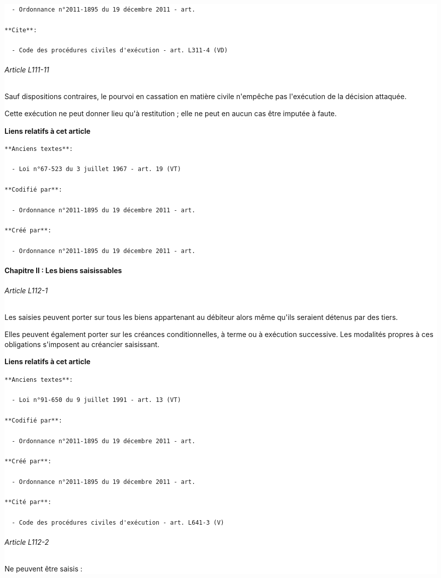 	  - Ordonnance n°2011-1895 du 19 décembre 2011 - art.

	**Cite**:

	  - Code des procédures civiles d'exécution - art. L311-4 (VD)


###### Article L111-11

Sauf dispositions contraires, le pourvoi en cassation en matière civile n'empêche pas l'exécution de la décision attaquée.

Cette exécution ne peut donner lieu qu'à restitution ; elle ne peut en aucun cas être imputée à faute.

**Liens relatifs à cet article**

	**Anciens textes**:

	  - Loi n°67-523 du 3 juillet 1967 - art. 19 (VT)

	**Codifié par**:

	  - Ordonnance n°2011-1895 du 19 décembre 2011 - art.

	**Créé par**:

	  - Ordonnance n°2011-1895 du 19 décembre 2011 - art.


#### Chapitre II : Les biens saisissables

###### Article L112-1

Les saisies peuvent porter sur tous les biens appartenant au débiteur alors même qu'ils seraient détenus par des tiers.

Elles peuvent également porter sur les créances conditionnelles, à terme ou à exécution successive. Les modalités propres à
ces obligations s'imposent au créancier saisissant.

**Liens relatifs à cet article**

	**Anciens textes**:

	  - Loi n°91-650 du 9 juillet 1991 - art. 13 (VT)

	**Codifié par**:

	  - Ordonnance n°2011-1895 du 19 décembre 2011 - art.

	**Créé par**:

	  - Ordonnance n°2011-1895 du 19 décembre 2011 - art.

	**Cité par**:

	  - Code des procédures civiles d'exécution - art. L641-3 (V)


###### Article L112-2

Ne peuvent être saisis : 
